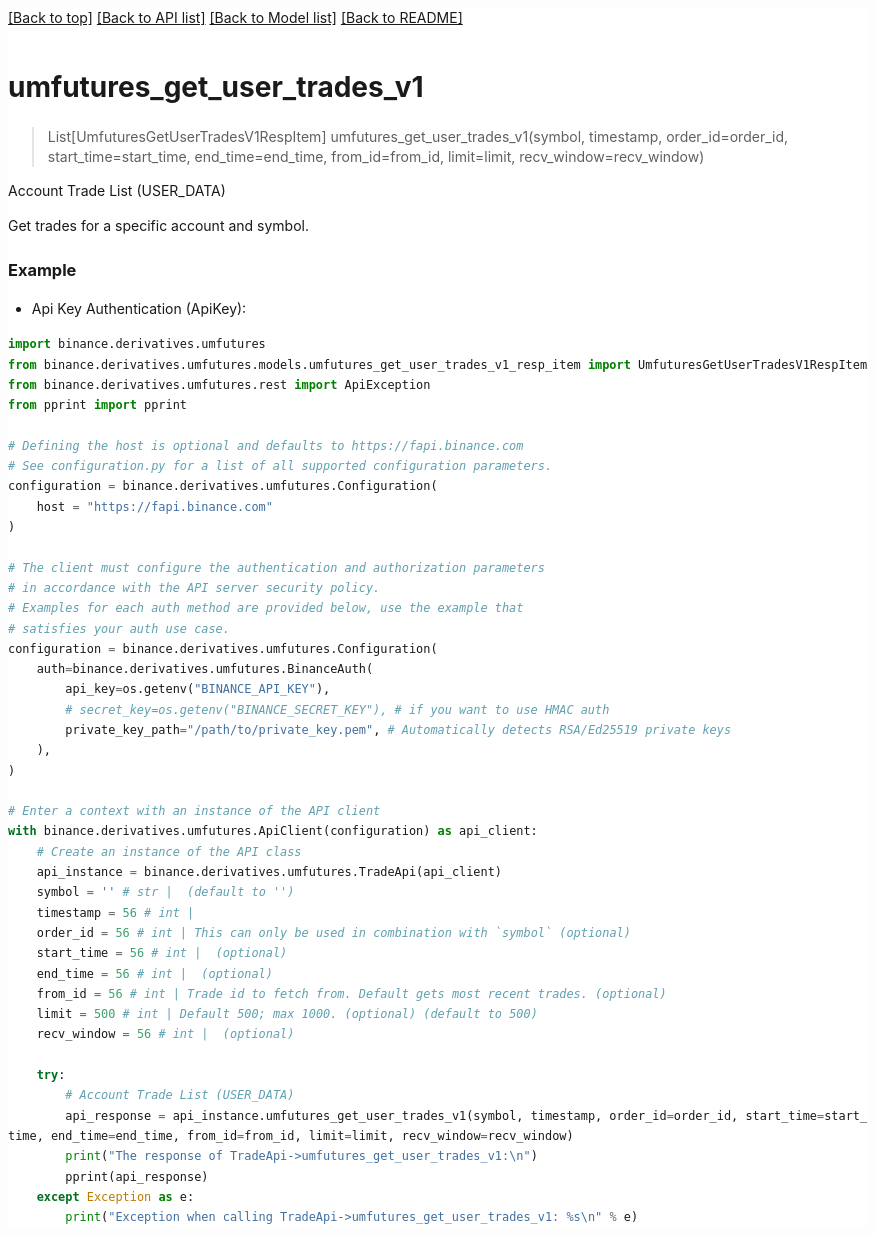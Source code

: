 [[Back to top]](#) [[Back to API list]](../README.md#documentation-for-api-endpoints) [[Back to Model list]](../README.md#documentation-for-models) [[Back to README]](../README.md)

# **umfutures_get_user_trades_v1**
> List[UmfuturesGetUserTradesV1RespItem] umfutures_get_user_trades_v1(symbol, timestamp, order_id=order_id, start_time=start_time, end_time=end_time, from_id=from_id, limit=limit, recv_window=recv_window)

Account Trade List (USER_DATA)

Get trades for a specific account and symbol.

### Example

* Api Key Authentication (ApiKey):

```python
import binance.derivatives.umfutures
from binance.derivatives.umfutures.models.umfutures_get_user_trades_v1_resp_item import UmfuturesGetUserTradesV1RespItem
from binance.derivatives.umfutures.rest import ApiException
from pprint import pprint

# Defining the host is optional and defaults to https://fapi.binance.com
# See configuration.py for a list of all supported configuration parameters.
configuration = binance.derivatives.umfutures.Configuration(
    host = "https://fapi.binance.com"
)

# The client must configure the authentication and authorization parameters
# in accordance with the API server security policy.
# Examples for each auth method are provided below, use the example that
# satisfies your auth use case.
configuration = binance.derivatives.umfutures.Configuration(
    auth=binance.derivatives.umfutures.BinanceAuth(
        api_key=os.getenv("BINANCE_API_KEY"),
        # secret_key=os.getenv("BINANCE_SECRET_KEY"), # if you want to use HMAC auth
        private_key_path="/path/to/private_key.pem", # Automatically detects RSA/Ed25519 private keys
    ),
)

# Enter a context with an instance of the API client
with binance.derivatives.umfutures.ApiClient(configuration) as api_client:
    # Create an instance of the API class
    api_instance = binance.derivatives.umfutures.TradeApi(api_client)
    symbol = '' # str |  (default to '')
    timestamp = 56 # int | 
    order_id = 56 # int | This can only be used in combination with `symbol` (optional)
    start_time = 56 # int |  (optional)
    end_time = 56 # int |  (optional)
    from_id = 56 # int | Trade id to fetch from. Default gets most recent trades. (optional)
    limit = 500 # int | Default 500; max 1000. (optional) (default to 500)
    recv_window = 56 # int |  (optional)

    try:
        # Account Trade List (USER_DATA)
        api_response = api_instance.umfutures_get_user_trades_v1(symbol, timestamp, order_id=order_id, start_time=start_time, end_time=end_time, from_id=from_id, limit=limit, recv_window=recv_window)
        print("The response of TradeApi->umfutures_get_user_trades_v1:\n")
        pprint(api_response)
    except Exception as e:
        print("Exception when calling TradeApi->umfutures_get_user_trades_v1: %s\n" % e)
```
